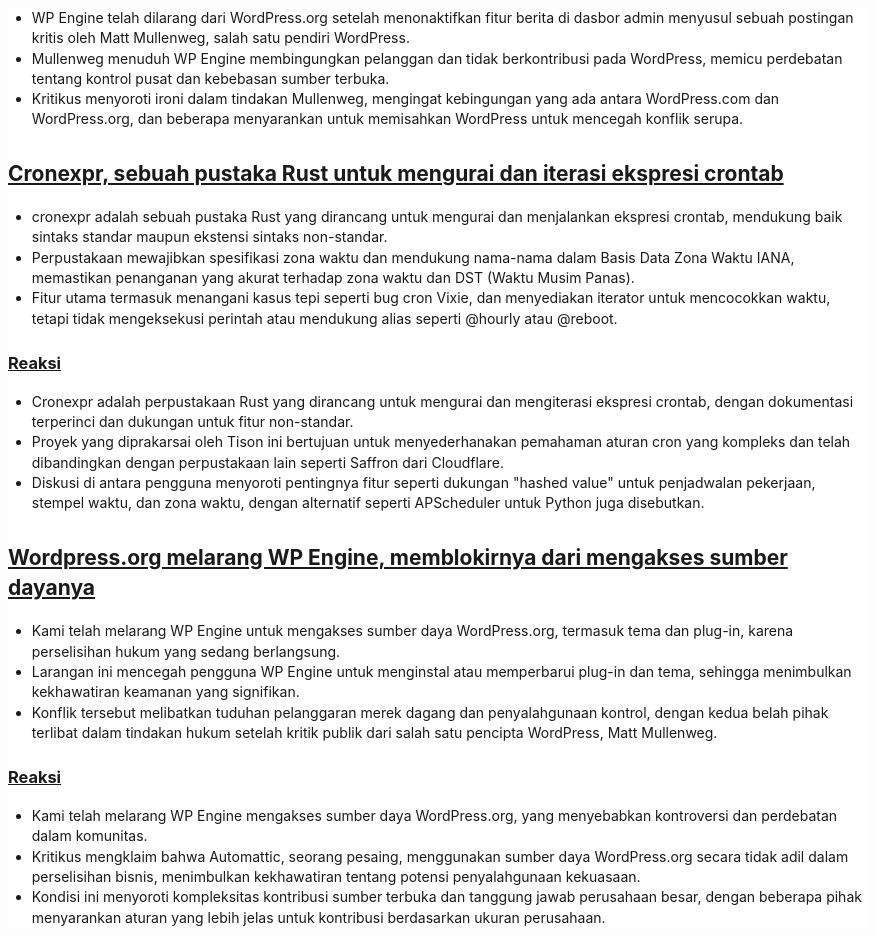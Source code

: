 - WP Engine telah dilarang dari WordPress.org setelah menonaktifkan fitur berita di dasbor admin menyusul sebuah postingan kritis oleh Matt Mullenweg, salah satu pendiri WordPress.
- Mullenweg menuduh WP Engine membingungkan pelanggan dan tidak berkontribusi pada WordPress, memicu perdebatan tentang kontrol pusat dan kebebasan sumber terbuka.
- Kritikus menyoroti ironi dalam tindakan Mullenweg, mengingat kebingungan yang ada antara WordPress.com dan WordPress.org, dan beberapa menyarankan untuk memisahkan WordPress untuk mencegah konflik serupa.

## [Cronexpr, sebuah pustaka Rust untuk mengurai dan iterasi ekspresi crontab](https://docs.rs/cronexpr/latest/cronexpr/)

- cronexpr adalah sebuah pustaka Rust yang dirancang untuk mengurai dan menjalankan ekspresi crontab, mendukung baik sintaks standar maupun ekstensi sintaks non-standar.
- Perpustakaan mewajibkan spesifikasi zona waktu dan mendukung nama-nama dalam Basis Data Zona Waktu IANA, memastikan penanganan yang akurat terhadap zona waktu dan DST (Waktu Musim Panas).
- Fitur utama termasuk menangani kasus tepi seperti bug cron Vixie, dan menyediakan iterator untuk mencocokkan waktu, tetapi tidak mengeksekusi perintah atau mendukung alias seperti @hourly atau @reboot.

### [Reaksi](https://news.ycombinator.com/item?id=41654723)

- Cronexpr adalah perpustakaan Rust yang dirancang untuk mengurai dan mengiterasi ekspresi crontab, dengan dokumentasi terperinci dan dukungan untuk fitur non-standar.
- Proyek yang diprakarsai oleh Tison ini bertujuan untuk menyederhanakan pemahaman aturan cron yang kompleks dan telah dibandingkan dengan perpustakaan lain seperti Saffron dari Cloudflare.
- Diskusi di antara pengguna menyoroti pentingnya fitur seperti dukungan "hashed value" untuk penjadwalan pekerjaan, stempel waktu, dan zona waktu, dengan alternatif seperti APScheduler untuk Python juga disebutkan.

## [Wordpress.org melarang WP Engine, memblokirnya dari mengakses sumber dayanya](https://techcrunch.com/2024/09/25/wordpress-org-bans-wp-engine-blocks-it-from-accessing-its-resources/)

- Kami telah melarang WP Engine untuk mengakses sumber daya WordPress.org, termasuk tema dan plug-in, karena perselisihan hukum yang sedang berlangsung.
- Larangan ini mencegah pengguna WP Engine untuk menginstal atau memperbarui plug-in dan tema, sehingga menimbulkan kekhawatiran keamanan yang signifikan.
- Konflik tersebut melibatkan tuduhan pelanggaran merek dagang dan penyalahgunaan kontrol, dengan kedua belah pihak terlibat dalam tindakan hukum setelah kritik publik dari salah satu pencipta WordPress, Matt Mullenweg.

### [Reaksi](https://news.ycombinator.com/item?id=41655967)

- Kami telah melarang WP Engine mengakses sumber daya WordPress.org, yang menyebabkan kontroversi dan perdebatan dalam komunitas.
- Kritikus mengklaim bahwa Automattic, seorang pesaing, menggunakan sumber daya WordPress.org secara tidak adil dalam perselisihan bisnis, menimbulkan kekhawatiran tentang potensi penyalahgunaan kekuasaan.
- Kondisi ini menyoroti kompleksitas kontribusi sumber terbuka dan tanggung jawab perusahaan besar, dengan beberapa pihak menyarankan aturan yang lebih jelas untuk kontribusi berdasarkan ukuran perusahaan.
